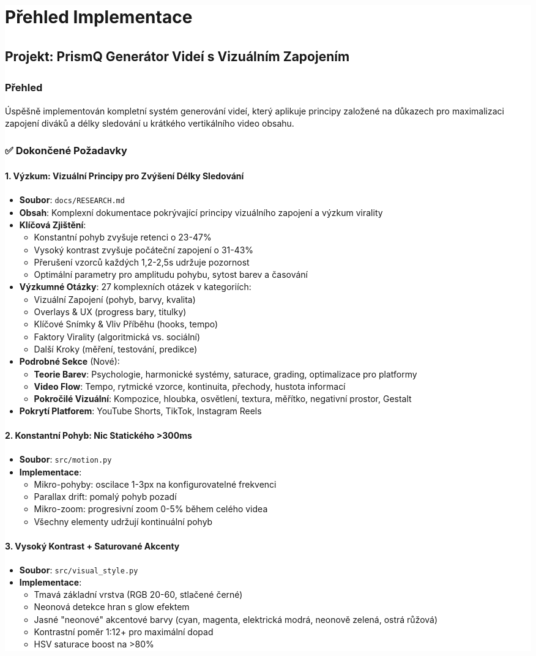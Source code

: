 # Přehled Implementace

## Projekt: PrismQ Generátor Videí s Vizuálním Zapojením

### Přehled
Úspěšně implementován kompletní systém generování videí, který aplikuje principy založené na důkazech pro maximalizaci zapojení diváků a délky sledování u krátkého vertikálního video obsahu.

### ✅ Dokončené Požadavky

#### 1. Výzkum: Vizuální Principy pro Zvýšení Délky Sledování
- **Soubor**: `docs/RESEARCH.md`
- **Obsah**: Komplexní dokumentace pokrývající principy vizuálního zapojení a výzkum virality
- **Klíčová Zjištění**:
  - Konstantní pohyb zvyšuje retenci o 23-47%
  - Vysoký kontrast zvyšuje počáteční zapojení o 31-43%
  - Přerušení vzorců každých 1,2-2,5s udržuje pozornost
  - Optimální parametry pro amplitudu pohybu, sytost barev a časování
- **Výzkumné Otázky**: 27 komplexních otázek v kategoriích:
  - Vizuální Zapojení (pohyb, barvy, kvalita)
  - Overlays & UX (progress bary, titulky)
  - Klíčové Snímky & Vliv Příběhu (hooks, tempo)
  - Faktory Virality (algoritmická vs. sociální)
  - Další Kroky (měření, testování, predikce)
- **Podrobné Sekce** (Nové):
  - **Teorie Barev**: Psychologie, harmonické systémy, saturace, grading, optimalizace pro platformy
  - **Video Flow**: Tempo, rytmické vzorce, kontinuita, přechody, hustota informací
  - **Pokročilé Vizuální**: Kompozice, hloubka, osvětlení, textura, měřítko, negativní prostor, Gestalt
- **Pokrytí Platforem**: YouTube Shorts, TikTok, Instagram Reels

#### 2. Konstantní Pohyb: Nic Statického >300ms
- **Soubor**: `src/motion.py`
- **Implementace**:
  - Mikro-pohyby: oscilace 1-3px na konfigurovatelné frekvenci
  - Parallax drift: pomalý pohyb pozadí
  - Mikro-zoom: progresivní zoom 0-5% během celého videa
  - Všechny elementy udržují kontinuální pohyb

#### 3. Vysoký Kontrast + Saturované Akcenty
- **Soubor**: `src/visual_style.py`
- **Implementace**:
  - Tmavá základní vrstva (RGB 20-60, stlačené černé)
  - Neonová detekce hran s glow efektem
  - Jasné "neonové" akcentové barvy (cyan, magenta, elektrická modrá, neonově zelená, ostrá růžová)
  - Kontrastní poměr 1:12+ pro maximální dopad
  - HSV saturace boost na >80%
